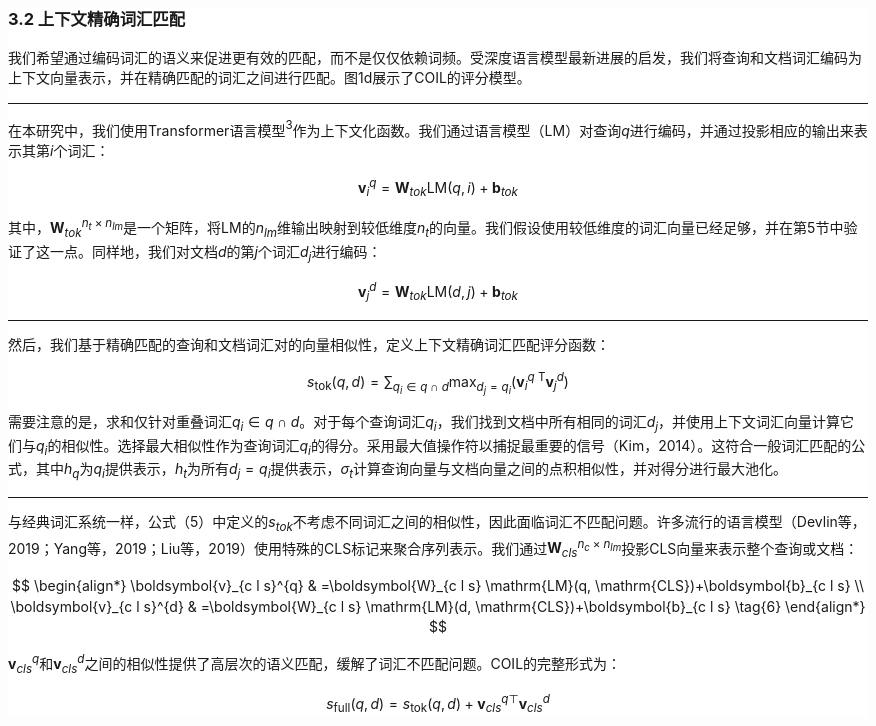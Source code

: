 ### 3.2 上下文精确词汇匹配

我们希望通过编码词汇的语义来促进更有效的匹配，而不是仅仅依赖词频。受深度语言模型最新进展的启发，我们将查询和文档词汇编码为上下文向量表示，并在精确匹配的词汇之间进行匹配。图1d展示了COIL的评分模型。

---

在本研究中，我们使用Transformer语言模型$^{3}$作为上下文化函数。我们通过语言模型（LM）对查询$q$进行编码，并通过投影相应的输出来表示其第$i$个词汇：

$$
\begin{equation*}
\boldsymbol{v}_{i}^{q}=\boldsymbol{W}_{t o k} \mathrm{LM}(q, i)+\boldsymbol{b}_{t o k} \tag{3}
\end{equation*}
$$

其中，$\boldsymbol{W}_{t o k}^{n_{t} \times n_{l m}}$是一个矩阵，将LM的$n_{l m}$维输出映射到较低维度$n_{t}$的向量。我们假设使用较低维度的词汇向量已经足够，并在第5节中验证了这一点。同样地，我们对文档$d$的第$j$个词汇$d_{j}$进行编码：

$$
\begin{equation*}
\boldsymbol{v}_{j}^{d}=\boldsymbol{W}_{t o k} \mathrm{LM}(d, j)+\boldsymbol{b}_{t o k} \tag{4}
\end{equation*}
$$

---

然后，我们基于精确匹配的查询和文档词汇对的向量相似性，定义上下文精确词汇匹配评分函数：

$$
\begin{equation*}
s_{\mathrm{tok}}(q, d)=\sum_{q_{i} \in q \cap d} \max _{d_{j}=q_{i}}\left(\boldsymbol{v}_{i}^{q \mathrm{~T}} \boldsymbol{v}_{j}^{d}\right) \tag{5}
\end{equation*}
$$

需要注意的是，求和仅针对重叠词汇$q_{i} \in q \cap d$。对于每个查询词汇$q_{i}$，我们找到文档中所有相同的词汇$d_{j}$，并使用上下文词汇向量计算它们与$q_{i}$的相似性。选择最大相似性作为查询词汇$q_{i}$的得分。采用最大值操作符以捕捉最重要的信号（Kim，2014）。这符合一般词汇匹配的公式，其中$h_{q}$为$q_{i}$提供表示，$h_{t}$为所有$d_{j}=q_{i}$提供表示，$\sigma_{t}$计算查询向量与文档向量之间的点积相似性，并对得分进行最大池化。

---

与经典词汇系统一样，公式（5）中定义的$s_{t o k}$不考虑不同词汇之间的相似性，因此面临词汇不匹配问题。许多流行的语言模型（Devlin等，2019；Yang等，2019；Liu等，2019）使用特殊的CLS标记来聚合序列表示。我们通过$\boldsymbol{W}_{c l s}^{n_{c} \times n_{l m}}$投影CLS向量来表示整个查询或文档：

$$
\begin{align*}
\boldsymbol{v}_{c l s}^{q} & =\boldsymbol{W}_{c l s} \mathrm{LM}(q, \mathrm{CLS})+\boldsymbol{b}_{c l s} \\
\boldsymbol{v}_{c l s}^{d} & =\boldsymbol{W}_{c l s} \mathrm{LM}(d, \mathrm{CLS})+\boldsymbol{b}_{c l s} \tag{6}
\end{align*}
$$

$\boldsymbol{v}_{c l s}^{q}$和$\boldsymbol{v}_{c l s}^{d}$之间的相似性提供了高层次的语义匹配，缓解了词汇不匹配问题。COIL的完整形式为：

$$
\begin{equation*}
s_{\mathrm{full}}(q, d)=s_{\mathrm{tok}}(q, d)+\boldsymbol{v}_{c l s}^{q}{ }^{\top} \boldsymbol{v}_{c l s}^{d} \tag{7}
\end{equation*}
$$
